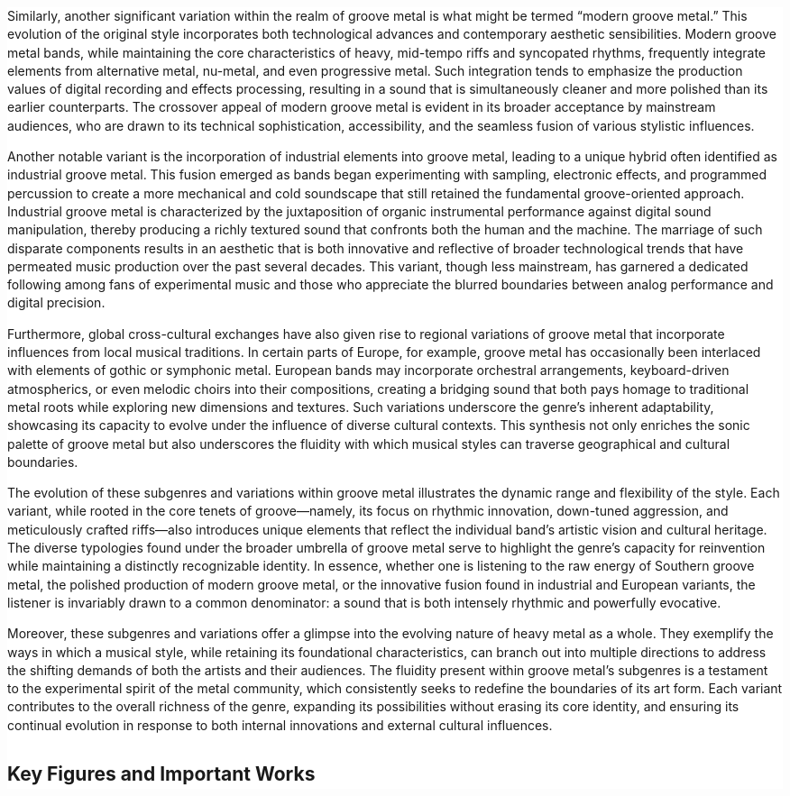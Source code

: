 Similarly, another significant variation within the realm of groove metal is what might be termed “modern groove metal.” This evolution of the original style incorporates both technological advances and contemporary aesthetic sensibilities. Modern groove metal bands, while maintaining the core characteristics of heavy, mid-tempo riffs and syncopated rhythms, frequently integrate elements from alternative metal, nu-metal, and even progressive metal. Such integration tends to emphasize the production values of digital recording and effects processing, resulting in a sound that is simultaneously cleaner and more polished than its earlier counterparts. The crossover appeal of modern groove metal is evident in its broader acceptance by mainstream audiences, who are drawn to its technical sophistication, accessibility, and the seamless fusion of various stylistic influences.  

Another notable variant is the incorporation of industrial elements into groove metal, leading to a unique hybrid often identified as industrial groove metal. This fusion emerged as bands began experimenting with sampling, electronic effects, and programmed percussion to create a more mechanical and cold soundscape that still retained the fundamental groove-oriented approach. Industrial groove metal is characterized by the juxtaposition of organic instrumental performance against digital sound manipulation, thereby producing a richly textured sound that confronts both the human and the machine. The marriage of such disparate components results in an aesthetic that is both innovative and reflective of broader technological trends that have permeated music production over the past several decades. This variant, though less mainstream, has garnered a dedicated following among fans of experimental music and those who appreciate the blurred boundaries between analog performance and digital precision.  

Furthermore, global cross-cultural exchanges have also given rise to regional variations of groove metal that incorporate influences from local musical traditions. In certain parts of Europe, for example, groove metal has occasionally been interlaced with elements of gothic or symphonic metal. European bands may incorporate orchestral arrangements, keyboard-driven atmospherics, or even melodic choirs into their compositions, creating a bridging sound that both pays homage to traditional metal roots while exploring new dimensions and textures. Such variations underscore the genre’s inherent adaptability, showcasing its capacity to evolve under the influence of diverse cultural contexts. This synthesis not only enriches the sonic palette of groove metal but also underscores the fluidity with which musical styles can traverse geographical and cultural boundaries.  

The evolution of these subgenres and variations within groove metal illustrates the dynamic range and flexibility of the style. Each variant, while rooted in the core tenets of groove—namely, its focus on rhythmic innovation, down-tuned aggression, and meticulously crafted riffs—also introduces unique elements that reflect the individual band’s artistic vision and cultural heritage. The diverse typologies found under the broader umbrella of groove metal serve to highlight the genre’s capacity for reinvention while maintaining a distinctly recognizable identity. In essence, whether one is listening to the raw energy of Southern groove metal, the polished production of modern groove metal, or the innovative fusion found in industrial and European variants, the listener is invariably drawn to a common denominator: a sound that is both intensely rhythmic and powerfully evocative.  

Moreover, these subgenres and variations offer a glimpse into the evolving nature of heavy metal as a whole. They exemplify the ways in which a musical style, while retaining its foundational characteristics, can branch out into multiple directions to address the shifting demands of both the artists and their audiences. The fluidity present within groove metal’s subgenres is a testament to the experimental spirit of the metal community, which consistently seeks to redefine the boundaries of its art form. Each variant contributes to the overall richness of the genre, expanding its possibilities without erasing its core identity, and ensuring its continual evolution in response to both internal innovations and external cultural influences.


## Key Figures and Important Works
